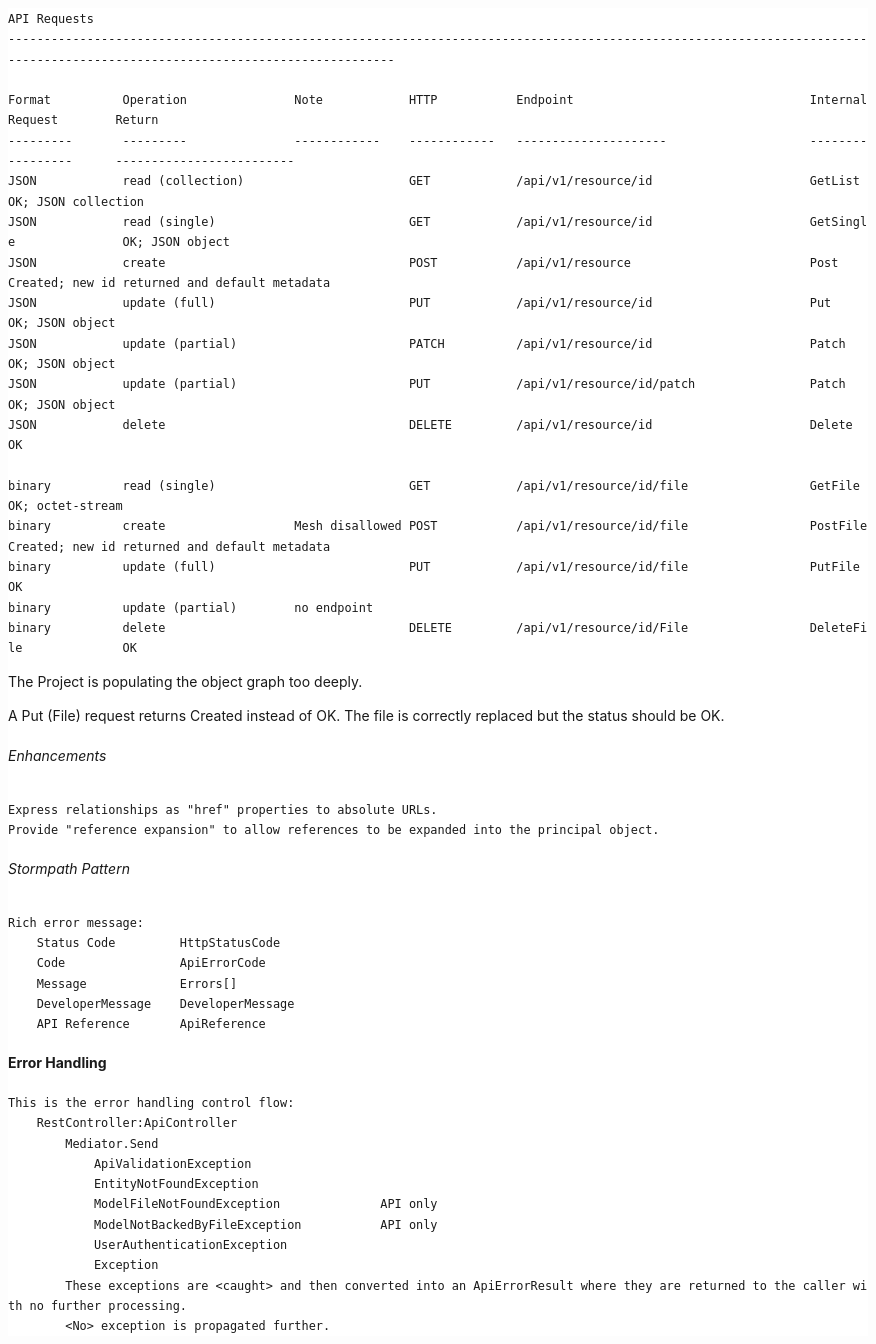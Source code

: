 
    API Requests
    ------------------------------------------------------------------------------------------------------------------------------------------------------------------------------

    Format          Operation               Note            HTTP           Endpoint                                 Internal Request        Return
    ---------       ---------               ------------    ------------   ---------------------                    -----------------      -------------------------
    JSON            read (collection)                       GET            /api/v1/resource/id                      GetList                 OK; JSON collection
    JSON            read (single)                           GET            /api/v1/resource/id                      GetSingle               OK; JSON object
    JSON            create                                  POST           /api/v1/resource                         Post                    Created; new id returned and default metadata
    JSON            update (full)                           PUT            /api/v1/resource/id                      Put                     OK; JSON object
    JSON            update (partial)                        PATCH          /api/v1/resource/id                      Patch                   OK; JSON object
    JSON            update (partial)                        PUT            /api/v1/resource/id/patch                Patch                   OK; JSON object
    JSON            delete                                  DELETE         /api/v1/resource/id                      Delete                  OK

    binary          read (single)                           GET            /api/v1/resource/id/file                 GetFile                 OK; octet-stream
    binary          create                  Mesh disallowed POST           /api/v1/resource/id/file                 PostFile                Created; new id returned and default metadata
    binary          update (full)                           PUT            /api/v1/resource/id/file                 PutFile                 OK
    binary          update (partial)        no endpoint
    binary          delete                                  DELETE         /api/v1/resource/id/File                 DeleteFile              OK

The Project is populating the object graph too deeply.

A Put (File) request returns Created instead of OK. The file is correctly replaced but the status should be OK.

###### Enhancements
    Express relationships as "href" properties to absolute URLs.
    Provide "reference expansion" to allow references to be expanded into the principal object.

###### Stormpath Pattern
    Rich error message:
        Status Code         HttpStatusCode
        Code                ApiErrorCode
        Message             Errors[]
        DeveloperMessage    DeveloperMessage
        API Reference       ApiReference

#### Error Handling
    This is the error handling control flow:
        RestController:ApiController
            Mediator.Send
                ApiValidationException
                EntityNotFoundException
                ModelFileNotFoundException              API only
                ModelNotBackedByFileException           API only
                UserAuthenticationException
                Exception
            These exceptions are <caught> and then converted into an ApiErrorResult where they are returned to the caller with no further processing.
            <No> exception is propagated further.
